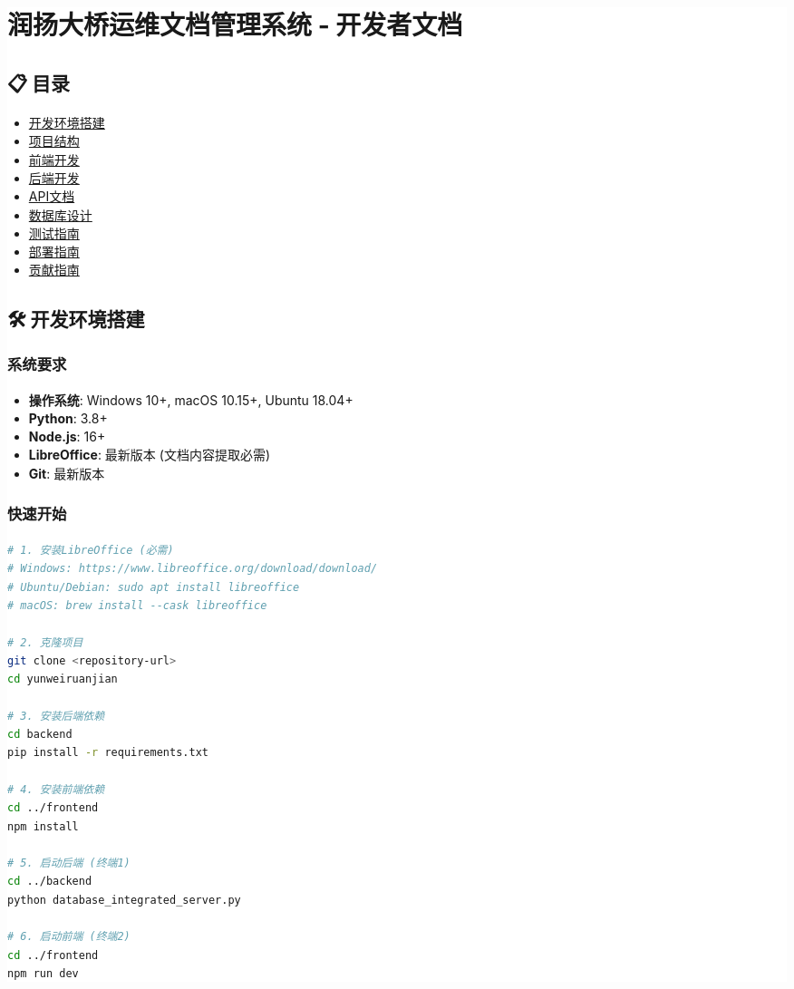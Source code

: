 # 润扬大桥运维文档管理系统 - 开发者文档

## 📋 目录
- [开发环境搭建](#开发环境搭建)
- [项目结构](#项目结构)
- [前端开发](#前端开发)
- [后端开发](#后端开发)
- [API文档](#api文档)
- [数据库设计](#数据库设计)
- [测试指南](#测试指南)
- [部署指南](#部署指南)
- [贡献指南](#贡献指南)

## 🛠️ 开发环境搭建

### 系统要求
- **操作系统**: Windows 10+, macOS 10.15+, Ubuntu 18.04+
- **Python**: 3.8+ 
- **Node.js**: 16+
- **LibreOffice**: 最新版本 (文档内容提取必需)
- **Git**: 最新版本

### 快速开始
```bash
# 1. 安装LibreOffice (必需)
# Windows: https://www.libreoffice.org/download/download/
# Ubuntu/Debian: sudo apt install libreoffice
# macOS: brew install --cask libreoffice

# 2. 克隆项目
git clone <repository-url>
cd yunweiruanjian

# 3. 安装后端依赖
cd backend
pip install -r requirements.txt

# 4. 安装前端依赖
cd ../frontend
npm install

# 5. 启动后端 (终端1)
cd ../backend
python database_integrated_server.py

# 6. 启动前端 (终端2)
cd ../frontend
npm run dev
```
